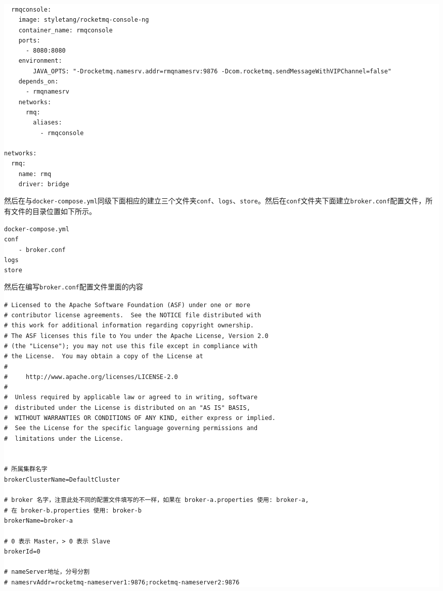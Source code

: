 ```
  rmqconsole:
    image: styletang/rocketmq-console-ng
    container_name: rmqconsole
    ports:
      - 8080:8080
    environment:
        JAVA_OPTS: "-Drocketmq.namesrv.addr=rmqnamesrv:9876 -Dcom.rocketmq.sendMessageWithVIPChannel=false"
    depends_on:
      - rmqnamesrv
    networks:
      rmq:
        aliases:
          - rmqconsole

networks:
  rmq:
    name: rmq
    driver: bridge
```

然后在与`docker-compose.yml`同级下面相应的建立三个文件夹`conf`、`logs`、`store`。然后在`conf`文件夹下面建立`broker.conf`配置文件，所有文件的目录位置如下所示。

```
docker-compose.yml
conf
	- broker.conf
logs
store

```

然后在编写`broker.conf`配置文件里面的内容

```
# Licensed to the Apache Software Foundation (ASF) under one or more
# contributor license agreements.  See the NOTICE file distributed with
# this work for additional information regarding copyright ownership.
# The ASF licenses this file to You under the Apache License, Version 2.0
# (the "License"); you may not use this file except in compliance with
# the License.  You may obtain a copy of the License at
#
#     http://www.apache.org/licenses/LICENSE-2.0
#
#  Unless required by applicable law or agreed to in writing, software
#  distributed under the License is distributed on an "AS IS" BASIS,
#  WITHOUT WARRANTIES OR CONDITIONS OF ANY KIND, either express or implied.
#  See the License for the specific language governing permissions and
#  limitations under the License.


# 所属集群名字
brokerClusterName=DefaultCluster

# broker 名字，注意此处不同的配置文件填写的不一样，如果在 broker-a.properties 使用: broker-a,
# 在 broker-b.properties 使用: broker-b
brokerName=broker-a

# 0 表示 Master，> 0 表示 Slave
brokerId=0

# nameServer地址，分号分割
# namesrvAddr=rocketmq-nameserver1:9876;rocketmq-nameserver2:9876

```